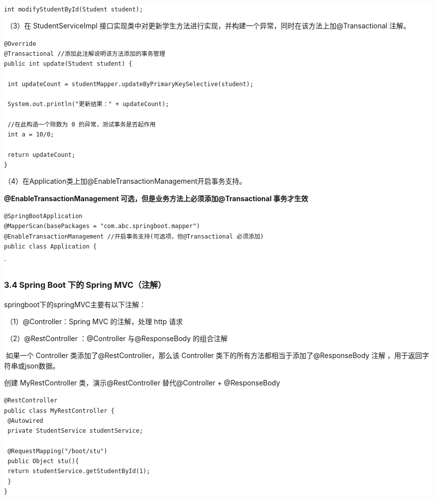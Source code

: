 ```
int modifyStudentById(Student student); 
```

​        （3）在 StudentServiceImpl 接口实现类中对更新学生方法进行实现，并构建一个异常，同时在该方法上加@Transactional 注解。

```
@Override 
@Transactional //添加此注解说明该方法添加的事务管理 
public int update(Student student) { 

 int updateCount = studentMapper.updateByPrimaryKeySelective(student); 

 System.out.println("更新结果：" + updateCount); 

 //在此构造一个除数为 0 的异常，测试事务是否起作用 
 int a = 10/0; 

 return updateCount; 
} 
```

​        （4）在Application类上加@EnableTransactionManagement开启事务支持。

**@EnableTransactionManagement 可选，但是业务方法上必须添加@Transactional 事务才生效**

```
@SpringBootApplication 
@MapperScan(basePackages = "com.abc.springboot.mapper") 
@EnableTransactionManagement //开启事务支持(可选项，但@Transactional 必须添加) 
public class Application { 
```

`

### 3.4  Spring Boot 下的 Spring MVC（注解）

springboot下的springMVC主要有以下注解：

​    （1）@Controller：Spring MVC 的注解，处理 http 请求

​    （2）@RestController ：@Controller 与@ResponseBody 的组合注解 

​    如果一个 Controller 类添加了@RestController，那么该 Controller 类下的所有方法都相当于添加了@ResponseBody 注解 ，用于返回字符串或json数据。

创建 MyRestController 类，演示@RestController 替代@Controller + @ResponseBody

```
@RestController 
public class MyRestController { 
 @Autowired 
 private StudentService studentService; 

 @RequestMapping("/boot/stu") 
 public Object stu(){ 
 return studentService.getStudentById(1); 
 } 
} 
```
